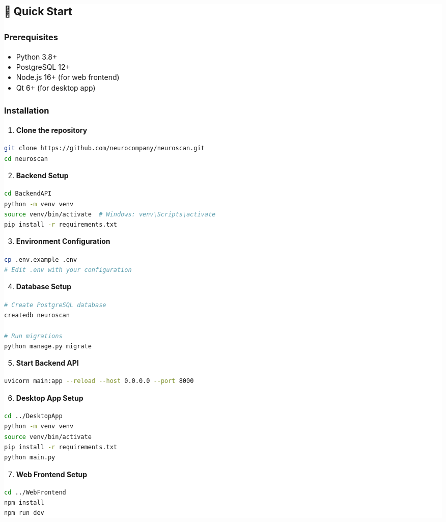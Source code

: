 ## 🚀 Quick Start

### Prerequisites
- Python 3.8+
- PostgreSQL 12+
- Node.js 16+ (for web frontend)
- Qt 6+ (for desktop app)

### Installation

1. **Clone the repository**
```bash
git clone https://github.com/neurocompany/neuroscan.git
cd neuroscan
```

2. **Backend Setup**
```bash
cd BackendAPI
python -m venv venv
source venv/bin/activate  # Windows: venv\Scripts\activate
pip install -r requirements.txt
```

3. **Environment Configuration**
```bash
cp .env.example .env
# Edit .env with your configuration
```

4. **Database Setup**
```bash
# Create PostgreSQL database
createdb neuroscan

# Run migrations
python manage.py migrate
```

5. **Start Backend API**
```bash
uvicorn main:app --reload --host 0.0.0.0 --port 8000
```

6. **Desktop App Setup**
```bash
cd ../DesktopApp
python -m venv venv
source venv/bin/activate
pip install -r requirements.txt
python main.py
```

7. **Web Frontend Setup**
```bash
cd ../WebFrontend
npm install
npm run dev
```
